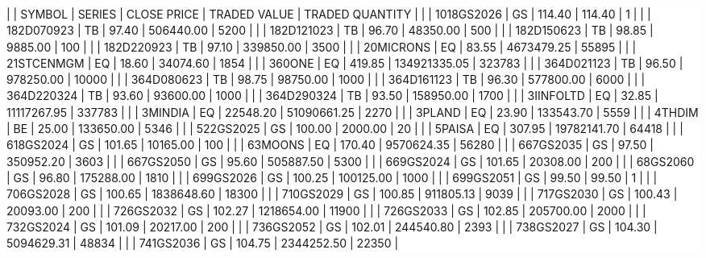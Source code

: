 |  | SYMBOL | SERIES | CLOSE PRICE | TRADED VALUE | TRADED QUANTITY |
|  | 1018GS2026 | GS | 114.40 | 114.40 | 1 |
|  | 182D070923 | TB | 97.40 | 506440.00 | 5200 |
|  | 182D121023 | TB | 96.70 | 48350.00 | 500 |
|  | 182D150623 | TB | 98.85 | 9885.00 | 100 |
|  | 182D220923 | TB | 97.10 | 339850.00 | 3500 |
|  | 20MICRONS | EQ | 83.55 | 4673479.25 | 55895 |
|  | 21STCENMGM | EQ | 18.60 | 34074.60 | 1854 |
|  | 360ONE | EQ | 419.85 | 134921335.05 | 323783 |
|  | 364D021123 | TB | 96.50 | 978250.00 | 10000 |
|  | 364D080623 | TB | 98.75 | 98750.00 | 1000 |
|  | 364D161123 | TB | 96.30 | 577800.00 | 6000 |
|  | 364D220324 | TB | 93.60 | 93600.00 | 1000 |
|  | 364D290324 | TB | 93.50 | 158950.00 | 1700 |
|  | 3IINFOLTD | EQ | 32.85 | 11117267.95 | 337783 |
|  | 3MINDIA | EQ | 22548.20 | 51090661.25 | 2270 |
|  | 3PLAND | EQ | 23.90 | 133543.70 | 5559 |
|  | 4THDIM | BE | 25.00 | 133650.00 | 5346 |
|  | 522GS2025 | GS | 100.00 | 2000.00 | 20 |
|  | 5PAISA | EQ | 307.95 | 19782141.70 | 64418 |
|  | 618GS2024 | GS | 101.65 | 10165.00 | 100 |
|  | 63MOONS | EQ | 170.40 | 9570624.35 | 56280 |
|  | 667GS2035 | GS | 97.50 | 350952.20 | 3603 |
|  | 667GS2050 | GS | 95.60 | 505887.50 | 5300 |
|  | 669GS2024 | GS | 101.65 | 20308.00 | 200 |
|  | 68GS2060 | GS | 96.80 | 175288.00 | 1810 |
|  | 699GS2026 | GS | 100.25 | 100125.00 | 1000 |
|  | 699GS2051 | GS | 99.50 | 99.50 | 1 |
|  | 706GS2028 | GS | 100.65 | 1838648.60 | 18300 |
|  | 710GS2029 | GS | 100.85 | 911805.13 | 9039 |
|  | 717GS2030 | GS | 100.43 | 20093.00 | 200 |
|  | 726GS2032 | GS | 102.27 | 1218654.00 | 11900 |
|  | 726GS2033 | GS | 102.85 | 205700.00 | 2000 |
|  | 732GS2024 | GS | 101.09 | 20217.00 | 200 |
|  | 736GS2052 | GS | 102.01 | 244540.80 | 2393 |
|  | 738GS2027 | GS | 104.30 | 5094629.31 | 48834 |
|  | 741GS2036 | GS | 104.75 | 2344252.50 | 22350 |